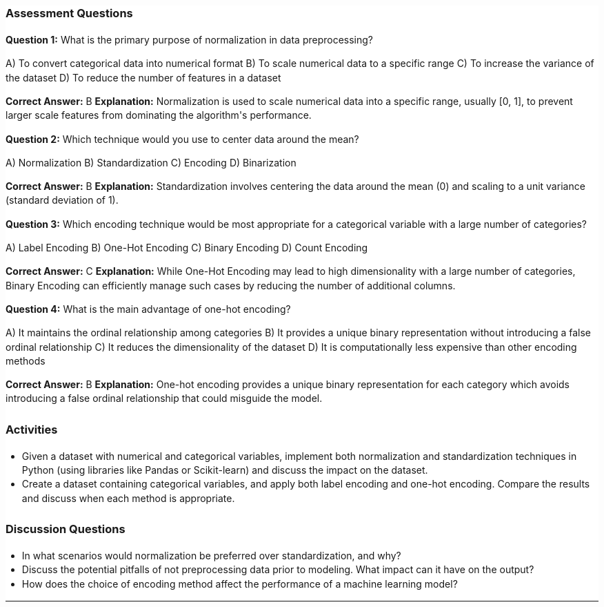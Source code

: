 ### Assessment Questions

**Question 1:** What is the primary purpose of normalization in data preprocessing?

  A) To convert categorical data into numerical format
  B) To scale numerical data to a specific range
  C) To increase the variance of the dataset
  D) To reduce the number of features in a dataset

**Correct Answer:** B
**Explanation:** Normalization is used to scale numerical data into a specific range, usually [0, 1], to prevent larger scale features from dominating the algorithm's performance.

**Question 2:** Which technique would you use to center data around the mean?

  A) Normalization
  B) Standardization
  C) Encoding
  D) Binarization

**Correct Answer:** B
**Explanation:** Standardization involves centering the data around the mean (0) and scaling to a unit variance (standard deviation of 1).

**Question 3:** Which encoding technique would be most appropriate for a categorical variable with a large number of categories?

  A) Label Encoding
  B) One-Hot Encoding
  C) Binary Encoding
  D) Count Encoding

**Correct Answer:** C
**Explanation:** While One-Hot Encoding may lead to high dimensionality with a large number of categories, Binary Encoding can efficiently manage such cases by reducing the number of additional columns.

**Question 4:** What is the main advantage of one-hot encoding?

  A) It maintains the ordinal relationship among categories
  B) It provides a unique binary representation without introducing a false ordinal relationship
  C) It reduces the dimensionality of the dataset
  D) It is computationally less expensive than other encoding methods

**Correct Answer:** B
**Explanation:** One-hot encoding provides a unique binary representation for each category which avoids introducing a false ordinal relationship that could misguide the model.

### Activities
- Given a dataset with numerical and categorical variables, implement both normalization and standardization techniques in Python (using libraries like Pandas or Scikit-learn) and discuss the impact on the dataset.
- Create a dataset containing categorical variables, and apply both label encoding and one-hot encoding. Compare the results and discuss when each method is appropriate.

### Discussion Questions
- In what scenarios would normalization be preferred over standardization, and why?
- Discuss the potential pitfalls of not preprocessing data prior to modeling. What impact can it have on the output?
- How does the choice of encoding method affect the performance of a machine learning model?

---